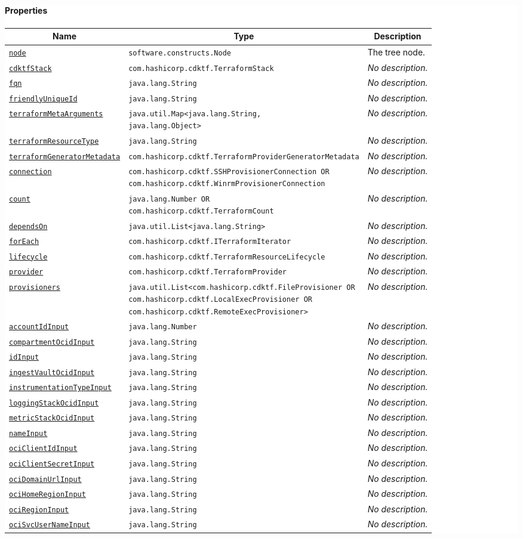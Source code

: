 
#### Properties <a name="Properties" id="Properties"></a>

| **Name** | **Type** | **Description** |
| --- | --- | --- |
| <code><a href="#@cdktf/provider-newrelic.cloudOciLinkAccount.CloudOciLinkAccount.property.node">node</a></code> | <code>software.constructs.Node</code> | The tree node. |
| <code><a href="#@cdktf/provider-newrelic.cloudOciLinkAccount.CloudOciLinkAccount.property.cdktfStack">cdktfStack</a></code> | <code>com.hashicorp.cdktf.TerraformStack</code> | *No description.* |
| <code><a href="#@cdktf/provider-newrelic.cloudOciLinkAccount.CloudOciLinkAccount.property.fqn">fqn</a></code> | <code>java.lang.String</code> | *No description.* |
| <code><a href="#@cdktf/provider-newrelic.cloudOciLinkAccount.CloudOciLinkAccount.property.friendlyUniqueId">friendlyUniqueId</a></code> | <code>java.lang.String</code> | *No description.* |
| <code><a href="#@cdktf/provider-newrelic.cloudOciLinkAccount.CloudOciLinkAccount.property.terraformMetaArguments">terraformMetaArguments</a></code> | <code>java.util.Map<java.lang.String, java.lang.Object></code> | *No description.* |
| <code><a href="#@cdktf/provider-newrelic.cloudOciLinkAccount.CloudOciLinkAccount.property.terraformResourceType">terraformResourceType</a></code> | <code>java.lang.String</code> | *No description.* |
| <code><a href="#@cdktf/provider-newrelic.cloudOciLinkAccount.CloudOciLinkAccount.property.terraformGeneratorMetadata">terraformGeneratorMetadata</a></code> | <code>com.hashicorp.cdktf.TerraformProviderGeneratorMetadata</code> | *No description.* |
| <code><a href="#@cdktf/provider-newrelic.cloudOciLinkAccount.CloudOciLinkAccount.property.connection">connection</a></code> | <code>com.hashicorp.cdktf.SSHProvisionerConnection OR com.hashicorp.cdktf.WinrmProvisionerConnection</code> | *No description.* |
| <code><a href="#@cdktf/provider-newrelic.cloudOciLinkAccount.CloudOciLinkAccount.property.count">count</a></code> | <code>java.lang.Number OR com.hashicorp.cdktf.TerraformCount</code> | *No description.* |
| <code><a href="#@cdktf/provider-newrelic.cloudOciLinkAccount.CloudOciLinkAccount.property.dependsOn">dependsOn</a></code> | <code>java.util.List<java.lang.String></code> | *No description.* |
| <code><a href="#@cdktf/provider-newrelic.cloudOciLinkAccount.CloudOciLinkAccount.property.forEach">forEach</a></code> | <code>com.hashicorp.cdktf.ITerraformIterator</code> | *No description.* |
| <code><a href="#@cdktf/provider-newrelic.cloudOciLinkAccount.CloudOciLinkAccount.property.lifecycle">lifecycle</a></code> | <code>com.hashicorp.cdktf.TerraformResourceLifecycle</code> | *No description.* |
| <code><a href="#@cdktf/provider-newrelic.cloudOciLinkAccount.CloudOciLinkAccount.property.provider">provider</a></code> | <code>com.hashicorp.cdktf.TerraformProvider</code> | *No description.* |
| <code><a href="#@cdktf/provider-newrelic.cloudOciLinkAccount.CloudOciLinkAccount.property.provisioners">provisioners</a></code> | <code>java.util.List<com.hashicorp.cdktf.FileProvisioner OR com.hashicorp.cdktf.LocalExecProvisioner OR com.hashicorp.cdktf.RemoteExecProvisioner></code> | *No description.* |
| <code><a href="#@cdktf/provider-newrelic.cloudOciLinkAccount.CloudOciLinkAccount.property.accountIdInput">accountIdInput</a></code> | <code>java.lang.Number</code> | *No description.* |
| <code><a href="#@cdktf/provider-newrelic.cloudOciLinkAccount.CloudOciLinkAccount.property.compartmentOcidInput">compartmentOcidInput</a></code> | <code>java.lang.String</code> | *No description.* |
| <code><a href="#@cdktf/provider-newrelic.cloudOciLinkAccount.CloudOciLinkAccount.property.idInput">idInput</a></code> | <code>java.lang.String</code> | *No description.* |
| <code><a href="#@cdktf/provider-newrelic.cloudOciLinkAccount.CloudOciLinkAccount.property.ingestVaultOcidInput">ingestVaultOcidInput</a></code> | <code>java.lang.String</code> | *No description.* |
| <code><a href="#@cdktf/provider-newrelic.cloudOciLinkAccount.CloudOciLinkAccount.property.instrumentationTypeInput">instrumentationTypeInput</a></code> | <code>java.lang.String</code> | *No description.* |
| <code><a href="#@cdktf/provider-newrelic.cloudOciLinkAccount.CloudOciLinkAccount.property.loggingStackOcidInput">loggingStackOcidInput</a></code> | <code>java.lang.String</code> | *No description.* |
| <code><a href="#@cdktf/provider-newrelic.cloudOciLinkAccount.CloudOciLinkAccount.property.metricStackOcidInput">metricStackOcidInput</a></code> | <code>java.lang.String</code> | *No description.* |
| <code><a href="#@cdktf/provider-newrelic.cloudOciLinkAccount.CloudOciLinkAccount.property.nameInput">nameInput</a></code> | <code>java.lang.String</code> | *No description.* |
| <code><a href="#@cdktf/provider-newrelic.cloudOciLinkAccount.CloudOciLinkAccount.property.ociClientIdInput">ociClientIdInput</a></code> | <code>java.lang.String</code> | *No description.* |
| <code><a href="#@cdktf/provider-newrelic.cloudOciLinkAccount.CloudOciLinkAccount.property.ociClientSecretInput">ociClientSecretInput</a></code> | <code>java.lang.String</code> | *No description.* |
| <code><a href="#@cdktf/provider-newrelic.cloudOciLinkAccount.CloudOciLinkAccount.property.ociDomainUrlInput">ociDomainUrlInput</a></code> | <code>java.lang.String</code> | *No description.* |
| <code><a href="#@cdktf/provider-newrelic.cloudOciLinkAccount.CloudOciLinkAccount.property.ociHomeRegionInput">ociHomeRegionInput</a></code> | <code>java.lang.String</code> | *No description.* |
| <code><a href="#@cdktf/provider-newrelic.cloudOciLinkAccount.CloudOciLinkAccount.property.ociRegionInput">ociRegionInput</a></code> | <code>java.lang.String</code> | *No description.* |
| <code><a href="#@cdktf/provider-newrelic.cloudOciLinkAccount.CloudOciLinkAccount.property.ociSvcUserNameInput">ociSvcUserNameInput</a></code> | <code>java.lang.String</code> | *No description.* |